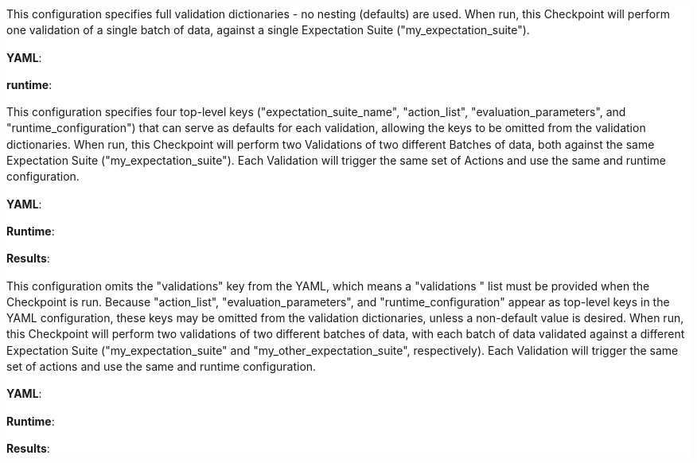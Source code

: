<TabItem value="tab0">
This configuration specifies full validation dictionaries - no nesting (defaults) are used. When run, this Checkpoint will perform one validation of a single batch of data, against a single Expectation Suite ("my_expectation_suite").

**YAML**:

```yaml name="tests/integration/docusaurus/reference/core_concepts/checkpoints_and_actions.py no_nesting just the yaml"
```

**runtime**:

```python name="tests/integration/docusaurus/reference/core_concepts/checkpoints_and_actions.py run_checkpoint"
```

</TabItem>
<TabItem value="tab1">
This configuration specifies four top-level keys ("expectation_suite_name", "action_list", "evaluation_parameters", and "runtime_configuration") that can serve as defaults for each validation, allowing the keys to be omitted from the validation dictionaries. When run, this Checkpoint will perform two Validations of two different Batches of data, both against the same Expectation Suite ("my_expectation_suite"). Each Validation will trigger the same set of Actions and use the same <TechnicalTag relative="../" tag="evaluation_parameter" text="Evaluation Parameters" /> and runtime configuration.

**YAML**:

```yaml name="tests/integration/docusaurus/reference/core_concepts/checkpoints_and_actions.py nesting_with_defaults just the yaml"
```

**Runtime**:

```python name="tests/integration/docusaurus/reference/core_concepts/checkpoints_and_actions.py run_checkpoint_2"
```

**Results**:

```python name="tests/integration/docusaurus/reference/core_concepts/checkpoints_and_actions.py validation_results_suites_data_assets"
```

</TabItem>
<TabItem value="tab2">
This configuration omits the "validations" key from the YAML, which means a "validations " list must be provided when the Checkpoint is run. Because "action_list", "evaluation_parameters", and "runtime_configuration" appear as top-level keys in the YAML configuration, these keys may be omitted from the validation dictionaries, unless a non-default value is desired. When run, this Checkpoint will perform two validations of two different batches of data, with each batch of data validated against a different Expectation Suite ("my_expectation_suite" and "my_other_expectation_suite", respectively). Each Validation will trigger the same set of actions and use the same <TechnicalTag relative="../" tag="evaluation_parameter" text="Evaluation Parameters" /> and runtime configuration.

**YAML**:

```yaml name="tests/integration/docusaurus/reference/core_concepts/checkpoints_and_actions.py keys_passed_at_runtime just the yaml"
```

**Runtime**:

```python name="tests/integration/docusaurus/reference/core_concepts/checkpoints_and_actions.py run_checkpoint_3"
```

**Results**:
